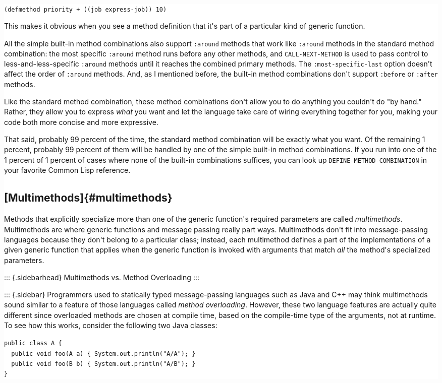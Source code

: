     (defmethod priority + ((job express-job)) 10)

This makes it obvious when you see a method definition that it's part
of a particular kind of generic function.

All the simple built-in method combinations also support `:around`
methods that work like `:around` methods in the standard method
combination: the most specific `:around` method runs before any other
methods, and `CALL-NEXT-METHOD` is used to pass control to
less-and-less-specific `:around` methods until it reaches the combined
primary methods. The `:most-specific-last` option doesn't affect the
order of `:around` methods. And, as I mentioned before, the built-in
method combinations don't support `:before` or `:after` methods.

Like the standard method combination, these method combinations don't
allow you to do anything you couldn't do "by hand." Rather, they
allow you to express *what* you want and let the language take care of
wiring everything together for you, making your code both more concise
and more expressive.

That said, probably 99 percent of the time, the standard method
combination will be exactly what you want. Of the remaining 1 percent,
probably 99 percent of them will be handled by one of the simple
built-in method combinations. If you run into one of the 1 percent of 1
percent of cases where none of the built-in combinations suffices, you
can look up `DEFINE-METHOD-COMBINATION` in your favorite Common Lisp
reference.

## [Multimethods]{#multimethods}

Methods that explicitly specialize more than one of the generic
function's required parameters are called *multimethods*. Multimethods
are where generic functions and message passing really part ways.
Multimethods don't fit into message-passing languages because they
don't belong to a particular class; instead, each multimethod defines a
part of the implementations of a given generic function that applies
when the generic function is invoked with arguments that match *all* the
method's specialized parameters.

::: {.sidebarhead}
Multimethods vs. Method Overloading
:::

::: {.sidebar}
Programmers used to statically typed message-passing languages such as
Java and C++ may think multimethods sound similar to a feature of those
languages called *method overloading*. However, these two language
features are actually quite different since overloaded methods are
chosen at compile time, based on the compile-time type of the arguments,
not at runtime. To see how this works, consider the following two Java
classes:

    public class A {
      public void foo(A a) { System.out.println("A/A"); }
      public void foo(B b) { System.out.println("A/B"); }
    }


[^1]: The language now generally considered the first object-oriented
[^2]: There are those who reject the notion that Common Lisp is in fact
[^3]: Prototype-based languages are the other style of object-oriented
[^4]: `T` the constant value and `T` the class have no particular
[^5]: Here, as elsewhere, *object* means any Lisp datum---Common Lisp
[^6]: Technically you could skip the `DEFGENERIC` altogether---if you
[^7]: A method can "accept" `&key` and `&rest` arguments defined in its
[^8]: `CALL-NEXT-METHOD` is roughly analogous to invoking a method on
[^9]: While building the effective method sounds time-consuming, quite a
[^10]: Actually, the order in which specializers are compared is
[^11]: In languages without multimethods, you must write dispatching code